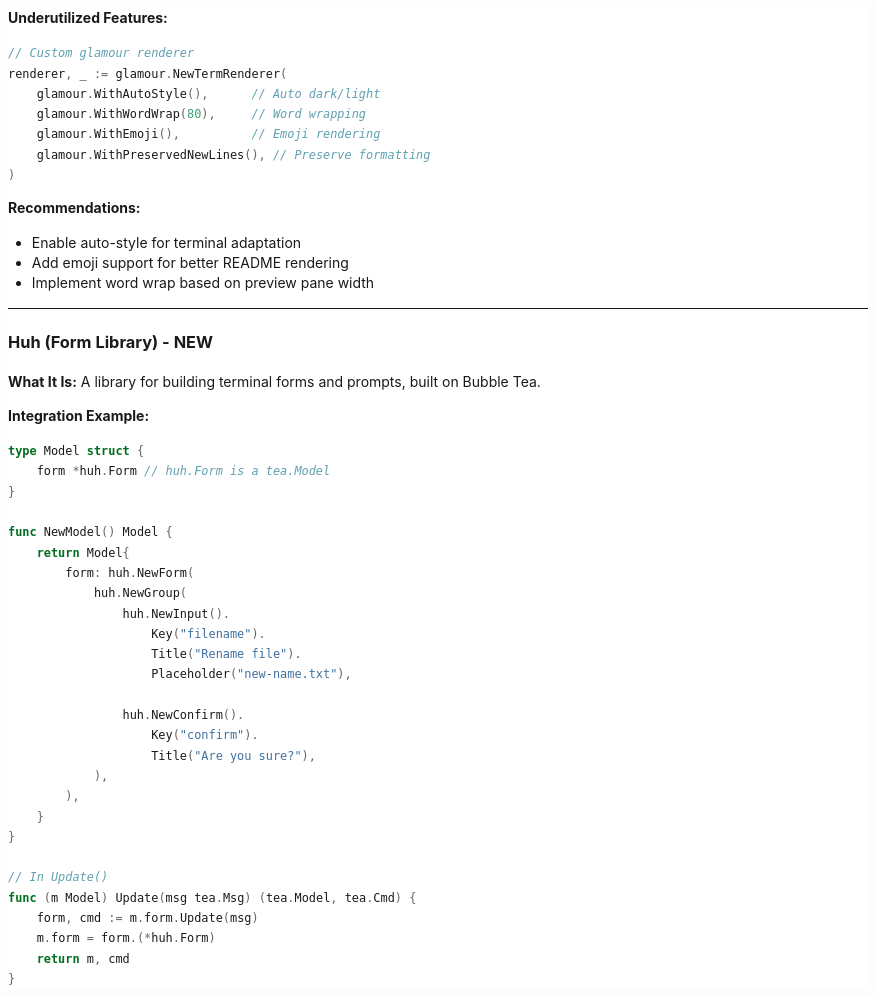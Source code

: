 **Underutilized Features:**
```go
// Custom glamour renderer
renderer, _ := glamour.NewTermRenderer(
    glamour.WithAutoStyle(),      // Auto dark/light
    glamour.WithWordWrap(80),     // Word wrapping
    glamour.WithEmoji(),          // Emoji rendering
    glamour.WithPreservedNewLines(), // Preserve formatting
)
```

**Recommendations:**
- Enable auto-style for terminal adaptation
- Add emoji support for better README rendering
- Implement word wrap based on preview pane width

---

### Huh (Form Library) - NEW

**What It Is:**
A library for building terminal forms and prompts, built on Bubble Tea.

**Integration Example:**
```go
type Model struct {
    form *huh.Form // huh.Form is a tea.Model
}

func NewModel() Model {
    return Model{
        form: huh.NewForm(
            huh.NewGroup(
                huh.NewInput().
                    Key("filename").
                    Title("Rename file").
                    Placeholder("new-name.txt"),

                huh.NewConfirm().
                    Key("confirm").
                    Title("Are you sure?"),
            ),
        ),
    }
}

// In Update()
func (m Model) Update(msg tea.Msg) (tea.Model, tea.Cmd) {
    form, cmd := m.form.Update(msg)
    m.form = form.(*huh.Form)
    return m, cmd
}
```
